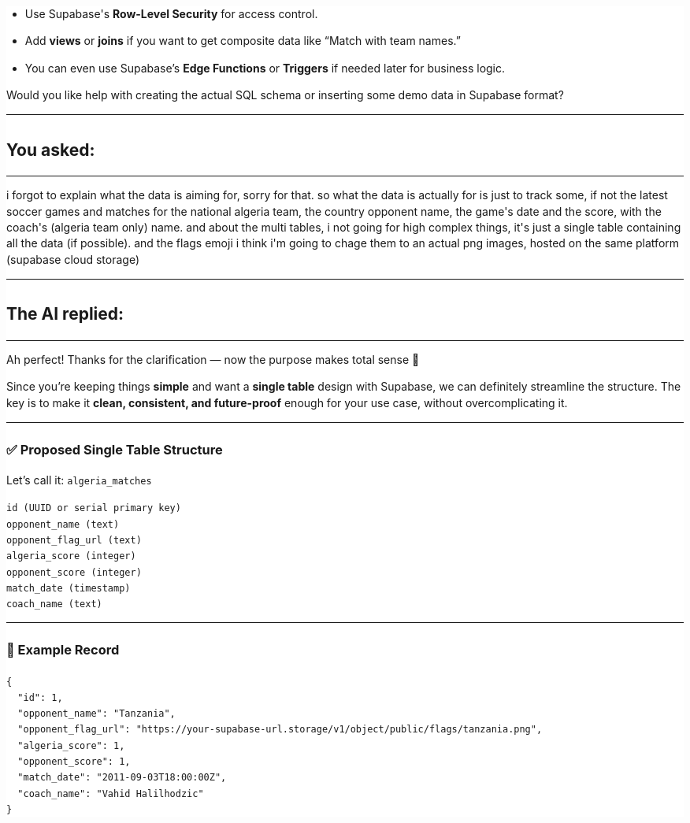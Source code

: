 *   Use Supabase's **Row-Level Security** for access control.
    
*   Add **views** or **joins** if you want to get composite data like “Match with team names.”
    
*   You can even use Supabase’s **Edge Functions** or **Triggers** if needed later for business logic.
    

Would you like help with creating the actual SQL schema or inserting some demo data in Supabase format?

---

You asked:
----------

* * *

i forgot to explain what the data is aiming for, sorry for that. so what the data is actually for is just to track some, if not the latest soccer games and matches for the national algeria team, the country opponent name, the game's date and the score, with the coach's (algeria team only) name. and about the multi tables, i not going for high complex things, it's just a single table containing all the data (if possible). and the flags emoji i think i'm going to chage them to an actual png images, hosted on the same platform (supabase cloud storage)

---

The AI replied:
---------------

* * *

Ah perfect! Thanks for the clarification — now the purpose makes total sense 🙌

Since you’re keeping things **simple** and want a **single table** design with Supabase, we can definitely streamline the structure. The key is to make it **clean, consistent, and future-proof** enough for your use case, without overcomplicating it.

* * *

### ✅ **Proposed Single Table Structure**

Let’s call it: `algeria_matches`

    id (UUID or serial primary key)
    opponent_name (text)
    opponent_flag_url (text)
    algeria_score (integer)
    opponent_score (integer)
    match_date (timestamp)
    coach_name (text)
    

* * *

### 🧾 Example Record

    {
      "id": 1,
      "opponent_name": "Tanzania",
      "opponent_flag_url": "https://your-supabase-url.storage/v1/object/public/flags/tanzania.png",
      "algeria_score": 1,
      "opponent_score": 1,
      "match_date": "2011-09-03T18:00:00Z",
      "coach_name": "Vahid Halilhodzic"
    }
    